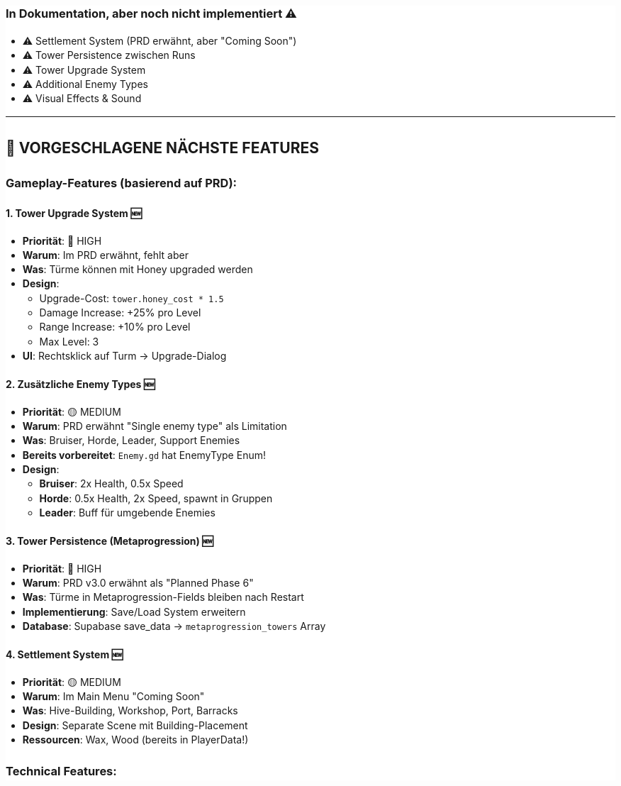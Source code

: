 ### **In Dokumentation, aber noch nicht implementiert** ⚠️
- ⚠️ Settlement System (PRD erwähnt, aber "Coming Soon")
- ⚠️ Tower Persistence zwischen Runs
- ⚠️ Tower Upgrade System
- ⚠️ Additional Enemy Types
- ⚠️ Visual Effects & Sound

---

## 🔮 VORGESCHLAGENE NÄCHSTE FEATURES

### **Gameplay-Features** (basierend auf PRD):

#### **1. Tower Upgrade System** 🆕
- **Priorität**: 🔴 HIGH
- **Warum**: Im PRD erwähnt, fehlt aber
- **Was**: Türme können mit Honey upgraded werden
- **Design**:
  - Upgrade-Cost: `tower.honey_cost * 1.5`
  - Damage Increase: +25% pro Level
  - Range Increase: +10% pro Level
  - Max Level: 3
- **UI**: Rechtsklick auf Turm → Upgrade-Dialog

#### **2. Zusätzliche Enemy Types** 🆕
- **Priorität**: 🟡 MEDIUM
- **Warum**: PRD erwähnt "Single enemy type" als Limitation
- **Was**: Bruiser, Horde, Leader, Support Enemies
- **Bereits vorbereitet**: `Enemy.gd` hat EnemyType Enum!
- **Design**:
  - **Bruiser**: 2x Health, 0.5x Speed
  - **Horde**: 0.5x Health, 2x Speed, spawnt in Gruppen
  - **Leader**: Buff für umgebende Enemies

#### **3. Tower Persistence (Metaprogression)** 🆕
- **Priorität**: 🔴 HIGH
- **Warum**: PRD v3.0 erwähnt als "Planned Phase 6"
- **Was**: Türme in Metaprogression-Fields bleiben nach Restart
- **Implementierung**: Save/Load System erweitern
- **Database**: Supabase save_data → `metaprogression_towers` Array

#### **4. Settlement System** 🆕
- **Priorität**: 🟡 MEDIUM
- **Warum**: Im Main Menu "Coming Soon"
- **Was**: Hive-Building, Workshop, Port, Barracks
- **Design**: Separate Scene mit Building-Placement
- **Ressourcen**: Wax, Wood (bereits in PlayerData!)

### **Technical Features**:
